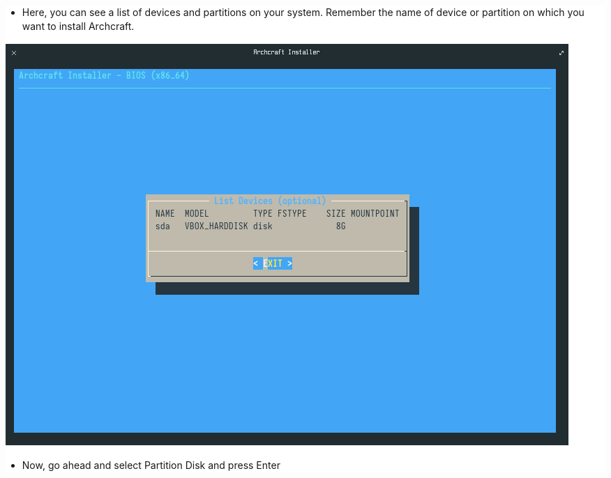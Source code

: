 
- Here, you can see a list of devices and partitions on your system. Remember the name of device or partition on which you want to install Archcraft.

![img](../../../assets/images//bios/11.png)

- Now, go ahead and select <span class="text-blue-100">Partition Disk</span> and press <span class="label">Enter</span>

